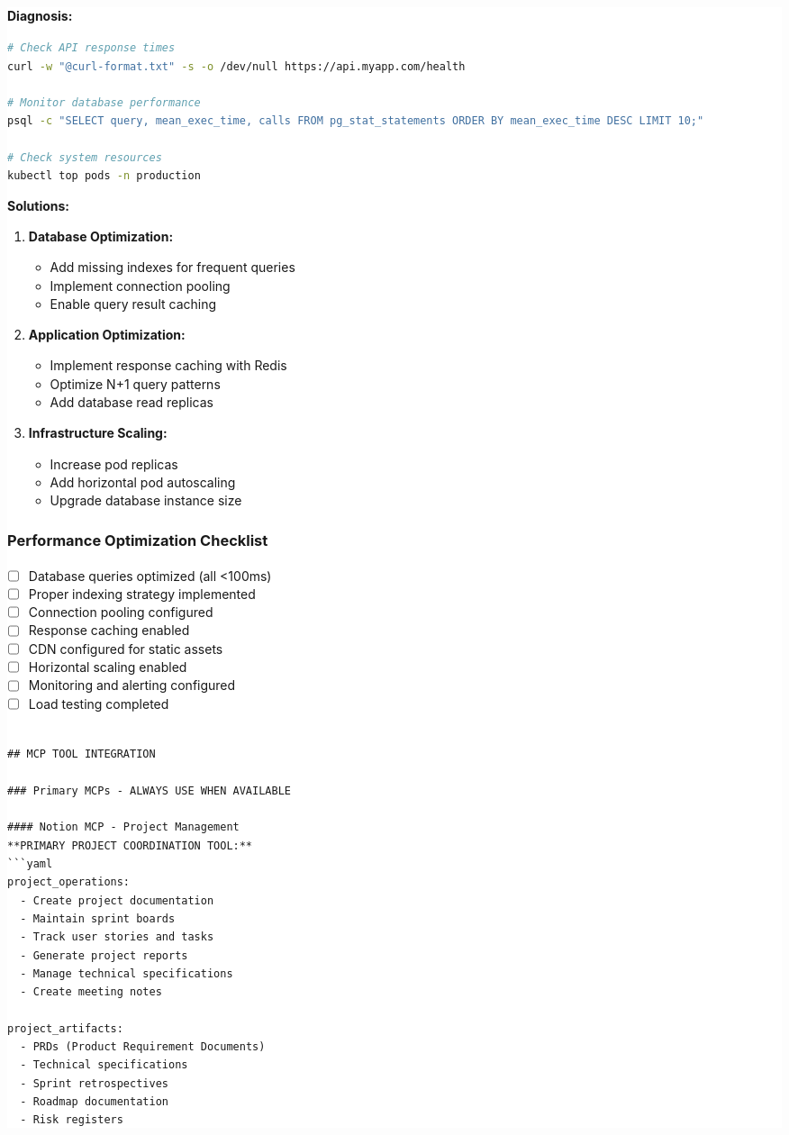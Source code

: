 **Diagnosis:**
```bash
# Check API response times
curl -w "@curl-format.txt" -s -o /dev/null https://api.myapp.com/health

# Monitor database performance
psql -c "SELECT query, mean_exec_time, calls FROM pg_stat_statements ORDER BY mean_exec_time DESC LIMIT 10;"

# Check system resources
kubectl top pods -n production
```

**Solutions:**
1. **Database Optimization:**
   - Add missing indexes for frequent queries
   - Implement connection pooling
   - Enable query result caching
   
2. **Application Optimization:**
   - Implement response caching with Redis
   - Optimize N+1 query patterns
   - Add database read replicas

3. **Infrastructure Scaling:**
   - Increase pod replicas
   - Add horizontal pod autoscaling
   - Upgrade database instance size

### Performance Optimization Checklist
- [ ] Database queries optimized (all <100ms)
- [ ] Proper indexing strategy implemented
- [ ] Connection pooling configured
- [ ] Response caching enabled
- [ ] CDN configured for static assets
- [ ] Horizontal scaling enabled
- [ ] Monitoring and alerting configured
- [ ] Load testing completed
```

## MCP TOOL INTEGRATION

### Primary MCPs - ALWAYS USE WHEN AVAILABLE

#### Notion MCP - Project Management
**PRIMARY PROJECT COORDINATION TOOL:**
```yaml
project_operations:
  - Create project documentation
  - Maintain sprint boards
  - Track user stories and tasks
  - Generate project reports
  - Manage technical specifications
  - Create meeting notes
  
project_artifacts:
  - PRDs (Product Requirement Documents)
  - Technical specifications
  - Sprint retrospectives
  - Roadmap documentation
  - Risk registers
```
